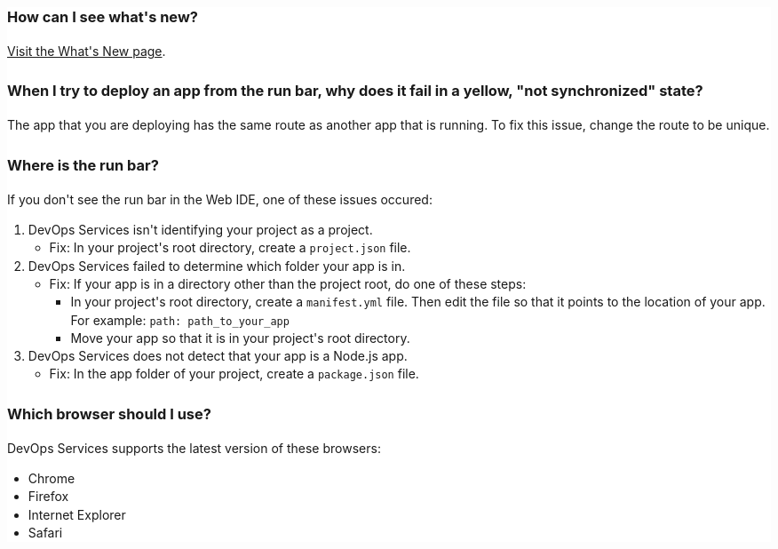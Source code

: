 <a name="q19"></a>

### How can I see what's new?

[Visit the What's New page](/whatsnew).

<a name="yellowrunbar"></a>
### When I try to deploy an app from the run bar, why does it fail in a yellow, "not synchronized" state?

The app that you are deploying has the same route as another app that is running.  To fix this issue, change the route to be unique.

<a name="missingrunbar"></a>
### Where is the run bar?

If you don't see the run bar in the Web IDE, one of these issues occured:

1. DevOps Services isn't identifying your project as a project.
   * Fix: In your project's root directory, create a `project.json` file.
2. DevOps Services failed to determine which folder your app is in.
   * Fix: If your app is in a directory other than the project root, do one of these steps:
      * In your project's root directory, create a `manifest.yml` file.  Then edit the file so that it points to the location of your app. For example: `path: path_to_your_app`
      * Move your app so that it is in your project's root directory.
3. DevOps Services does not detect that your app is a Node.js app.
   * Fix: In the app folder of your project, create a `package.json` file.

<a name="q20"></a>
### Which browser should I use? 

DevOps Services supports the latest version of these browsers:

* Chrome
* Firefox
* Internet Explorer
* Safari

[1]: /docs/faq/images/toprightnav.gif
[2]: images/githubSettings1_small.png
[3]: images/githubHooks1_small.png
[4]: images/troubleshoothook1_small.png
[5]: images/githubTestService_small.png
[6]: images/githubResolved_small.png


